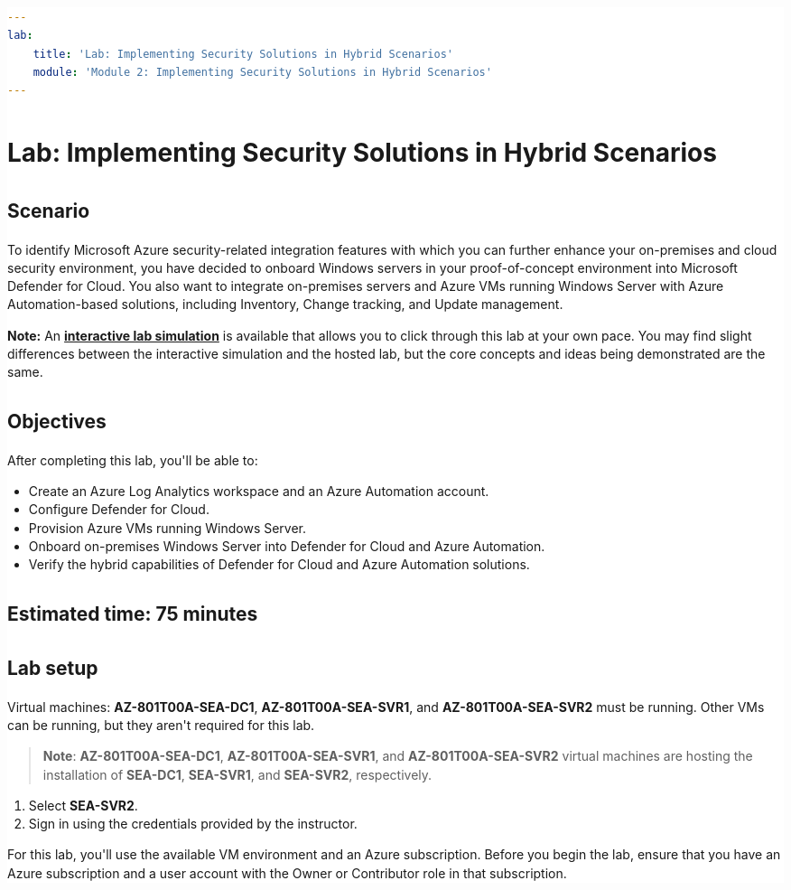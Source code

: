 ```yaml
---
lab:
    title: 'Lab: Implementing Security Solutions in Hybrid Scenarios'
    module: 'Module 2: Implementing Security Solutions in Hybrid Scenarios'
---
```


# Lab: Implementing Security Solutions in Hybrid Scenarios

## Scenario

To identify Microsoft Azure security-related integration features with which you can further enhance your on-premises and cloud security environment, you have decided to onboard Windows servers in your proof-of-concept environment into Microsoft Defender for Cloud. You also want to integrate on-premises servers and Azure VMs running Windows Server with Azure Automation-based solutions, including Inventory, Change tracking, and Update management.

**Note:** An **[interactive lab simulation](https://mslabs.cloudguides.com/guides/AZ-801%20Lab%20Simulation%20-%20Implementing%20security%20solutions%20in%20hybrid%20scenarios)** is available that allows you to click through this lab at your own pace. You may find slight differences between the interactive simulation and the hosted lab, but the core concepts and ideas being demonstrated are the same. 

## Objectives

After completing this lab, you'll be able to:

- Create an Azure Log Analytics workspace and an Azure Automation account.
- Configure Defender for Cloud.
- Provision Azure VMs running Windows Server.
- Onboard on-premises Windows Server into Defender for Cloud and Azure Automation.
- Verify the hybrid capabilities of Defender for Cloud and Azure Automation solutions.

## Estimated time: 75 minutes

## Lab setup

Virtual machines: **AZ-801T00A-SEA-DC1**, **AZ-801T00A-SEA-SVR1**, and **AZ-801T00A-SEA-SVR2** must be running. Other VMs can be running, but they aren't required for this lab.

> **Note**: **AZ-801T00A-SEA-DC1**, **AZ-801T00A-SEA-SVR1**, and **AZ-801T00A-SEA-SVR2** virtual machines are hosting the installation of **SEA-DC1**, **SEA-SVR1**, and **SEA-SVR2**, respectively.

1. Select **SEA-SVR2**.
1. Sign in using the credentials provided by the instructor.

For this lab, you'll use the available VM environment and an Azure subscription. Before you begin the lab, ensure that you have an Azure subscription and a user account with the Owner or Contributor role in that subscription.
